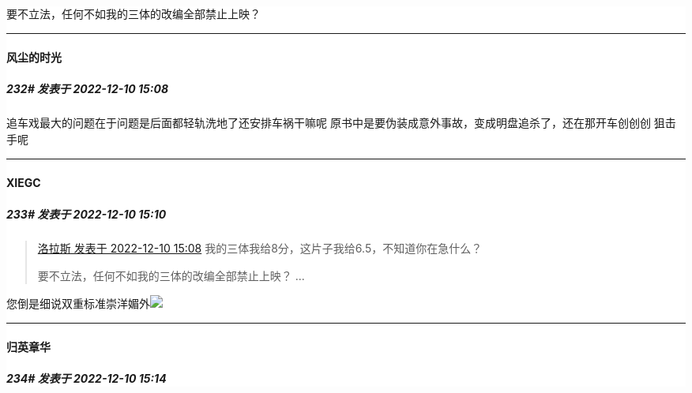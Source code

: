 要不立法，任何不如我的三体的改编全部禁止上映？

*****

####  风尘的时光  
##### 232#       发表于 2022-12-10 15:08

追车戏最大的问题在于问题是后面都轻轨洗地了还安排车祸干嘛呢
原书中是要伪装成意外事故，变成明盘追杀了，还在那开车创创创
狙击手呢

*****

####  XIEGC  
##### 233#       发表于 2022-12-10 15:10

<blockquote><a href="httphttps://bbs.saraba1st.com/2b/forum.php?mod=redirect&amp;goto=findpost&amp;pid=58866264&amp;ptid=2038310" target="_blank">洛拉斯 发表于 2022-12-10 15:08</a>
我的三体我给8分，这片子我给6.5，不知道你在急什么？

要不立法，任何不如我的三体的改编全部禁止上映？ ...</blockquote>
您倒是细说双重标准崇洋媚外<img src="https://static.saraba1st.com/image/smiley/face2017/067.png" referrerpolicy="no-referrer">



*****

####  归英章华  
##### 234#       发表于 2022-12-10 15:14

